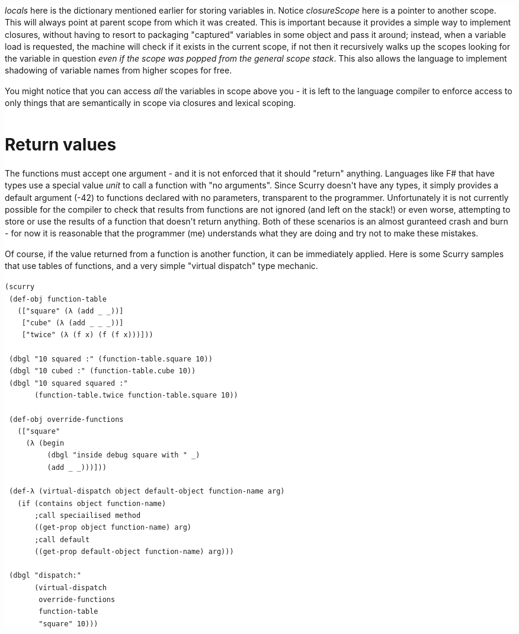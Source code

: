 *locals* here is the dictionary mentioned earlier for storing variables in.  Notice *closureScope* here is a pointer to another scope.  This will always point at parent scope from which it was created.  This is important because it provides a simple way to implement closures, without having to resort to packaging "captured" variables in some object and pass it around;  instead, when a variable load is requested, the machine will check if it exists in the current scope, if not then it recursively walks up the scopes looking for the variable in question *even if the scope was popped from the general scope stack*.  This also allows the language to implement shadowing of variable names from higher scopes for free.

You  might notice that you can access *all* the variables in scope above you - it is left to the language compiler to enforce access to only things that are semantically in scope via closures and lexical scoping.

# Return values

The functions must accept one argument - and it is not enforced that it should "return" anything.  Languages like F# that have types use a special value *unit* to call a function with "no arguments".  Since Scurry doesn't have any types, it simply provides a default argument (-42) to functions declared with no parameters, transparent to the programmer.  Unfortunately it is not currently possible for the compiler to check that results from functions are not ignored (and left on the stack!) or even worse, attempting to store or use the results of  a function that doesn't return anything.  Both of these scenarios is an almost guranteed crash and burn - for now it is reasonable that the programmer (me) understands what they are doing and try not to make these mistakes. 

Of course, if the value returned from a function is another function, it can be immediately applied.  Here is some Scurry samples that use tables of functions, and a very simple "virtual dispatch" type mechanic.

```racket
(scurry
 (def-obj function-table
   (["square" (λ (add _ _))]
    ["cube" (λ (add _ _ _))]
    ["twice" (λ (f x) (f (f x)))]))

 (dbgl "10 squared :" (function-table.square 10))
 (dbgl "10 cubed :" (function-table.cube 10))
 (dbgl "10 squared squared :"
       (function-table.twice function-table.square 10))

 (def-obj override-functions
   (["square"
     (λ (begin
          (dbgl "inside debug square with " _)
          (add _ _)))]))
  
 (def-λ (virtual-dispatch object default-object function-name arg)
   (if (contains object function-name)
       ;call speciailised method
       ((get-prop object function-name) arg)
       ;call default
       ((get-prop default-object function-name) arg)))   

 (dbgl "dispatch:"
       (virtual-dispatch
        override-functions
        function-table
        "square" 10)))
```
